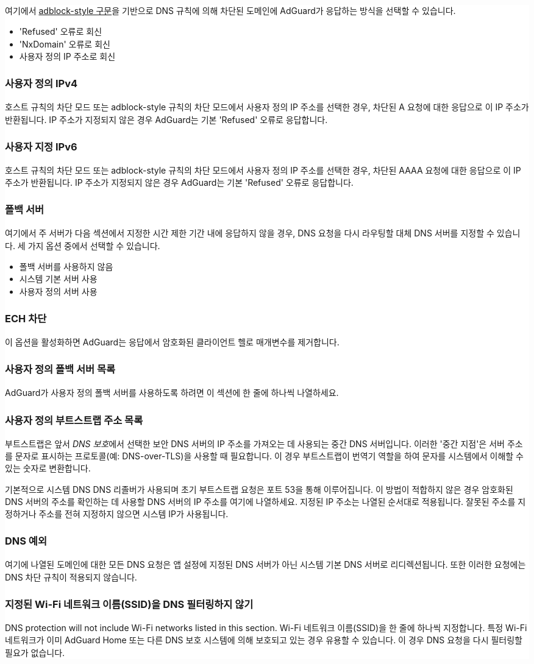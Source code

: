 여기에서 [adblock-style 구문](https://adguard-dns.io/kb/general/dns-filtering-syntax/#adblock-style-syntax)을 기반으로 DNS 규칙에 의해 차단된 도메인에 AdGuard가 응답하는 방식을 선택할 수 있습니다.

- 'Refused' 오류로 회신
- 'NxDomain' 오류로 회신
- 사용자 정의 IP 주소로 회신

### 사용자 정의 IPv4

호스트 규칙의 차단 모드 또는 adblock-style 규칙의 차단 모드에서 사용자 정의 IP 주소를 선택한 경우, 차단된 A 요청에 대한 응답으로 이 IP 주소가 반환됩니다. IP 주소가 지정되지 않은 경우 AdGuard는 기본 'Refused' 오류로 응답합니다.

### 사용자 지정 IPv6

호스트 규칙의 차단 모드 또는 adblock-style 규칙의 차단 모드에서 사용자 정의 IP 주소를 선택한 경우, 차단된 AAAA 요청에 대한 응답으로 이 IP 주소가 반환됩니다. IP 주소가 지정되지 않은 경우 AdGuard는 기본 'Refused' 오류로 응답합니다.

### 폴백 서버

여기에서 주 서버가 다음 섹션에서 지정한 시간 제한 기간 내에 응답하지 않을 경우, DNS 요청을 다시 라우팅할 대체 DNS 서버를 지정할 수 있습니다. 세 가지 옵션 중에서 선택할 수 있습니다.

- 폴백 서버를 사용하지 않음
- 시스템 기본 서버 사용
- 사용자 정의 서버 사용

### ECH 차단

이 옵션을 활성화하면 AdGuard는 응답에서 암호화된 클라이언트 헬로 매개변수를 제거합니다.

### 사용자 정의 폴백 서버 목록

AdGuard가 사용자 정의 폴백 서버를 사용하도록 하려면 이 섹션에 한 줄에 하나씩 나열하세요.

### 사용자 정의 부트스트랩 주소 목록

부트스트랩은 앞서 *DNS 보호*에서 선택한 보안 DNS 서버의 IP 주소를 가져오는 데 사용되는 중간 DNS 서버입니다. 이러한 '중간 지점'은 서버 주소를 문자로 표시하는 프로토콜(예: DNS-over-TLS)을 사용할 때 필요합니다. 이 경우 부트스트랩이 번역기 역할을 하여 문자를 시스템에서 이해할 수 있는 숫자로 변환합니다.

기본적으로 시스템 DNS DNS 리졸버가 사용되며 초기 부트스트랩 요청은 포트 53을 통해 이루어집니다. 이 방법이 적합하지 않은 경우 암호화된 DNS 서버의 주소를 확인하는 데 사용할 DNS 서버의 IP 주소를 여기에 나열하세요. 지정된 IP 주소는 나열된 순서대로 적용됩니다. 잘못된 주소를 지정하거나 주소를 전혀 지정하지 않으면 시스템 IP가 사용됩니다.

### DNS 예외

여기에 나열된 도메인에 대한 모든 DNS 요청은 앱 설정에 지정된 DNS 서버가 아닌 시스템 기본 DNS 서버로 리디렉션됩니다. 또한 이러한 요청에는 DNS 차단 규칙이 적용되지 않습니다.

### 지정된 Wi-Fi 네트워크 이름(SSID)을 DNS 필터링하지 않기

DNS protection will not include Wi-Fi networks listed in this section. Wi-Fi 네트워크 이름(SSID)을 한 줄에 하나씩 지정합니다. 특정 Wi-Fi 네트워크가 이미 AdGuard Home 또는 다른 DNS 보호 시스템에 의해 보호되고 있는 경우 유용할 수 있습니다. 이 경우 DNS 요청을 다시 필터링할 필요가 없습니다.

